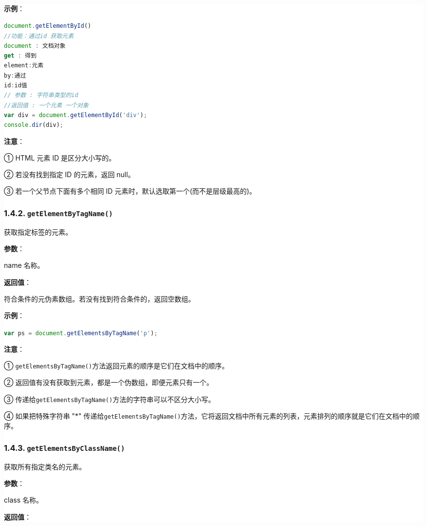 **示例**：

```JavaScript
document.getElementById()
//功能：通过id 获取元素
document : 文档对象
get : 得到
element:元素
by:通过
id:id值
// 参数 : 字符串类型的id
//返回值 : 一个元素 一个对象
var div = document.getElementById('div');
console.dir(div);
```

**注意**：

① HTML 元素 ID 是区分大小写的。

② 若没有找到指定 ID 的元素，返回 null。

③ 若一个父节点下面有多个相同 ID 元素时，默认选取第一个(而不是层级最高的)。

### 1.4.2. `getElementByTagName()`

获取指定标签的元素。

**参数**：

name 名称。

**返回值**：

符合条件的元伪素数组。若没有找到符合条件的，返回空数组。

**示例**：

```JavaScript
var ps = document.getElementsByTagName('p');
```

**注意**：

① `getElementsByTagName()`方法返回元素的顺序是它们在文档中的顺序。

② 返回值有没有获取到元素，都是一个伪数组，即便元素只有一个。

③ 传递给`getElementsByTagName()`方法的字符串可以不区分大小写。

④ 如果把特殊字符串 "\*" 传递给`getElementsByTagName()`方法，它将返回文档中所有元素的列表，元素排列的顺序就是它们在文档中的顺序。

### 1.4.3. `getElementsByClassName()`

获取所有指定类名的元素。

**参数**：

class 名称。

**返回值**：
